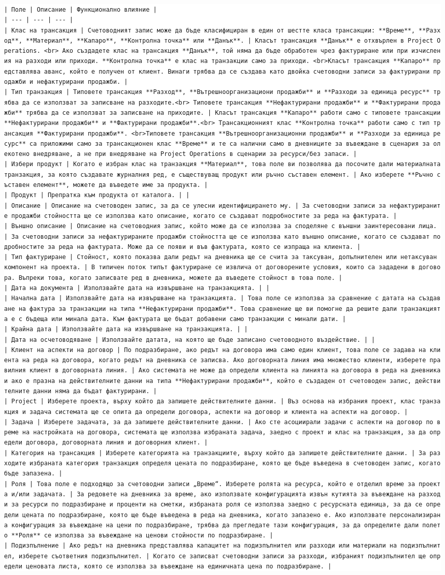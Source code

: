     | Поле | Описание | Функционално влияние |
    | --- | --- | --- |
    | Клас на трансакция | Счетоводният запис може да бъде класифициран в един от шестте класа трансакции: **Време**, **Разход**, **Материал**, **Капаро**, **Контролна точка** или **Данък**. | Класът трансакция **Данък** е отхвърлен в Project Operations. <br> Ако създадете клас на трансакция **Данък**, той няма да бъде обработен чрез фактуриране или при изчисления на разходи или приходи. **Контролна точка** е клас на транзакции само за приходи. <br>Класът трансакция **Капаро** представлява аванс, който е получен от клиент. Винаги трябва да се създава като двойка счетоводни записи за фактурирани продажби и нефактурирани продажби. |
    | Тип транзакция | Типовете трансакция **Разход**, **Вътрешноорганизациони продажби** и **Разходи за единица ресурс** трябва да се използват за записване на разходите.<br> Типовете трансакция **Нефактурирани продажби** и **Фактурирани продажби** трябва да се използват за записване на приходите. | Класът трансакция **Капаро** работи само с типовете трансакции **Нефактурирани продажби** и **Фактурирани продажби**.<br> Трансакционният клас **Контролна точка** работи само с тип трансакция **Фактурирани продажби**. <br>Типовете трансакция **Вътрешноорганизационни продажби** и **Разходи за единица ресурс** са приложими само за трансакционен клас **Време** и те са налични само в дневниците за въвеждане в сценария за олекотено внедряване, а не при внедряване на Project Operations в сценарии за ресурси/без запаси. |
    | Избери продукт | Когато е избран клас на транзакция **Материал**, това поле ви позволява да посочите дали материалната транзакция, за която създавате журналния ред, е съществуващ продукт или ръчно съставен елемент. | Ако изберете **Ръчно съставен елемент**, можете да въведете име за продукта. |
    | Продукт | Препратка към продукта от каталога. | |
    | Описание | Описание на счетоводен запис, за да се улесни идентифицирането му. | За счетоводни записи за нефактурираните продажби стойността ще се използва като описание, когато се създават подробностите за реда на фактурата. |
    | Външно описание | Описание на счетоводния запис, който може да се използва за споделяне с външни заинтересовани лица. | За счетоводни записи за нефактурираните продажби стойността ще се използва като външно описание, когато се създават подробностите за реда на фактурата. Може да се появи и във фактурата, която се изпраща на клиента. |
    | Тип фактуриране | Стойност, която показва дали редът на дневника ще се счита за таксуван, допълнителен или нетаксуван компонент на проекта. | В типичен поток типът фактуриране се извлича от договорените условия, които са зададени в договора. Въпреки това, когато записвате ред в дневника, можете да въведете стойност в това поле. |
    | Дата на документа | Използвайте дата на извършване на транзакцията. | |
    | Начална дата | Използвайте дата на извършване на транзакцията. | Това поле се използва за сравнение с датата на създаване на фактура за транзакции на типа **Нефактурирани продажби**. Това сравнение ще ви помогне да решите дали транзакцията е с бъдеща или минала дата. Към фактурата ще бъдат добавени само транзакции с минали дати. |
    | Крайна дата | Използвайте дата на извършване на транзакцията. | |
    | Дата на осчетоводяване | Използвайте датата, на която ще бъде записано счетоводното въздействие. | |
    | Клиент на аспекти на договор | По подразбиране, ако редът на договора има само един клиент, това поле се задава на клиента на реда на договора, когато редът на дневника се записва. Ако договорната линия има множество клиенти, изберете правилния клиент в договорната линия. | Ако системата не може да определи клиента на линията на договора в реда на дневника и ако е празна на действителните данни на типа **Нефактурирани продажби**, който е създаден от счетоводен запис, действителните данни няма да бъдат фактурирани. |
    | Project | Изберете проекта, върху който да запишете действителните данни. | Въз основа на избрания проект, клас транзакция и задача системата ще се опита да определи договора, аспекти на договор и клиента на аспекти на договор. |
    | Задача | Изберете задачата, за да запишете действителните данни. | Ако сте асоциирали задачи с аспекти на договор по време на настройката на договора, системата ще използва избраната задача, заедно с проект и клас на транзакция, за да определи договора, договорната линия и договорния клиент. |
    | Категория на трансакция | Изберете категорията на транзакциите, върху който да запишете действителните данни. | За разходите избраната категория транзакция определя цената по подразбиране, която ще бъде въведена в счетоводен запис, когато бъде запазена. |
    | Роля | Това поле е подходящо за счетоводни записи „Време“. Изберете ролята на ресурса, който е отделил време за проекта и/или задачата. | За редовете на дневника за време, ако използвате конфигурацията извън кутията за въвеждане на разходи за ресурси по подразбиране и проценти на сметки, избраната роля се използва заедно с ресурсната единица, за да се определи цената по подразбиране, която ще бъде въведена в реда на дневника, когато запазено е. Ако използвате персонализирана конфигурация за въвеждане на цени по подразбиране, трябва да прегледате тази конфигурация, за да определите дали полето **Роля** се използва за въвеждане на ценови стойности по подразбиране. |
    | Подизпълнение | Ако редът на дневника представлява капацитет на подизпълнител или разходи или материали на подизпълнител, изберете съответния подизпълнител. | Когато се записват счетоводни записи за разходи, избраният подизпълнител ще определи ценовата листа, която се използва за въвеждане на единичната цена по подразбиране. |